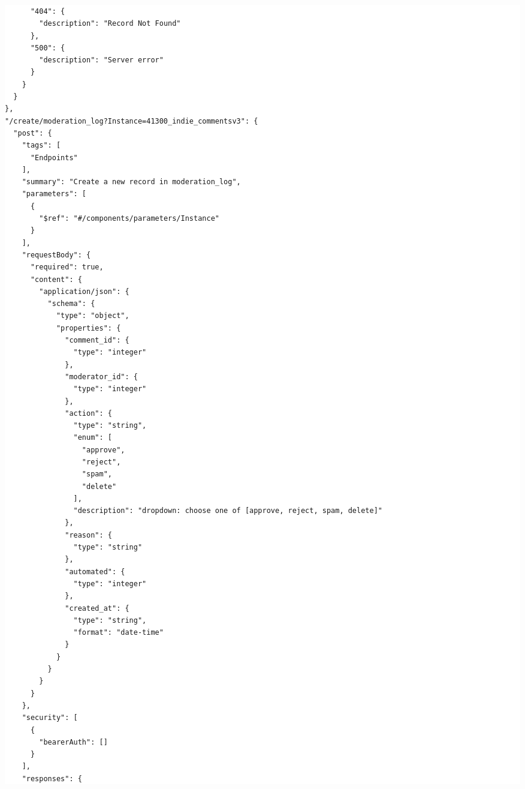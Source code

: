           "404": {
            "description": "Record Not Found"
          },
          "500": {
            "description": "Server error"
          }
        }
      }
    },
    "/create/moderation_log?Instance=41300_indie_commentsv3": {
      "post": {
        "tags": [
          "Endpoints"
        ],
        "summary": "Create a new record in moderation_log",
        "parameters": [
          {
            "$ref": "#/components/parameters/Instance"
          }
        ],
        "requestBody": {
          "required": true,
          "content": {
            "application/json": {
              "schema": {
                "type": "object",
                "properties": {
                  "comment_id": {
                    "type": "integer"
                  },
                  "moderator_id": {
                    "type": "integer"
                  },
                  "action": {
                    "type": "string",
                    "enum": [
                      "approve",
                      "reject",
                      "spam",
                      "delete"
                    ],
                    "description": "dropdown: choose one of [approve, reject, spam, delete]"
                  },
                  "reason": {
                    "type": "string"
                  },
                  "automated": {
                    "type": "integer"
                  },
                  "created_at": {
                    "type": "string",
                    "format": "date-time"
                  }
                }
              }
            }
          }
        },
        "security": [
          {
            "bearerAuth": []
          }
        ],
        "responses": {